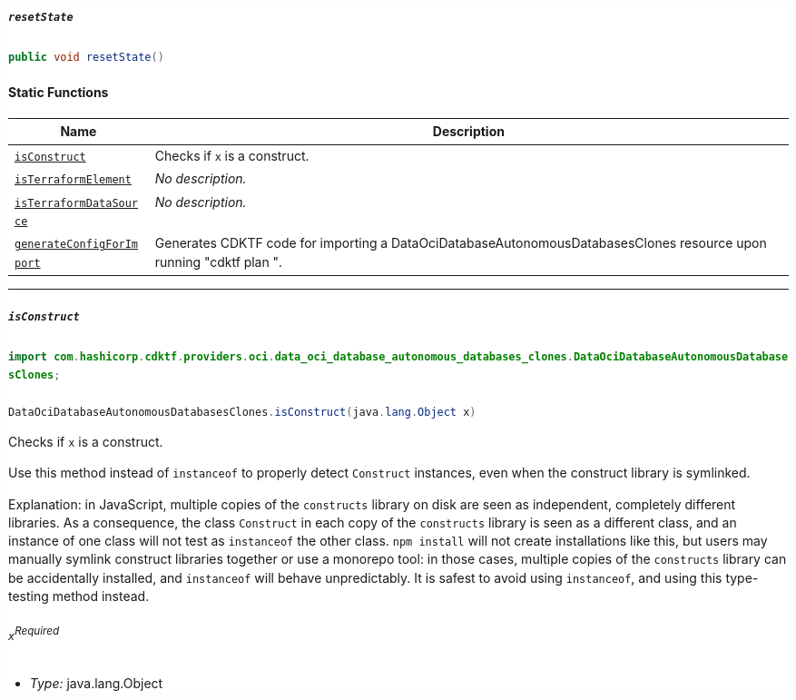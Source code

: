 ##### `resetState` <a name="resetState" id="rhizo-co-terraform-provider-oci.dataOciDatabaseAutonomousDatabasesClones.DataOciDatabaseAutonomousDatabasesClones.resetState"></a>

```java
public void resetState()
```

#### Static Functions <a name="Static Functions" id="Static Functions"></a>

| **Name** | **Description** |
| --- | --- |
| <code><a href="#rhizo-co-terraform-provider-oci.dataOciDatabaseAutonomousDatabasesClones.DataOciDatabaseAutonomousDatabasesClones.isConstruct">isConstruct</a></code> | Checks if `x` is a construct. |
| <code><a href="#rhizo-co-terraform-provider-oci.dataOciDatabaseAutonomousDatabasesClones.DataOciDatabaseAutonomousDatabasesClones.isTerraformElement">isTerraformElement</a></code> | *No description.* |
| <code><a href="#rhizo-co-terraform-provider-oci.dataOciDatabaseAutonomousDatabasesClones.DataOciDatabaseAutonomousDatabasesClones.isTerraformDataSource">isTerraformDataSource</a></code> | *No description.* |
| <code><a href="#rhizo-co-terraform-provider-oci.dataOciDatabaseAutonomousDatabasesClones.DataOciDatabaseAutonomousDatabasesClones.generateConfigForImport">generateConfigForImport</a></code> | Generates CDKTF code for importing a DataOciDatabaseAutonomousDatabasesClones resource upon running "cdktf plan <stack-name>". |

---

##### `isConstruct` <a name="isConstruct" id="rhizo-co-terraform-provider-oci.dataOciDatabaseAutonomousDatabasesClones.DataOciDatabaseAutonomousDatabasesClones.isConstruct"></a>

```java
import com.hashicorp.cdktf.providers.oci.data_oci_database_autonomous_databases_clones.DataOciDatabaseAutonomousDatabasesClones;

DataOciDatabaseAutonomousDatabasesClones.isConstruct(java.lang.Object x)
```

Checks if `x` is a construct.

Use this method instead of `instanceof` to properly detect `Construct`
instances, even when the construct library is symlinked.

Explanation: in JavaScript, multiple copies of the `constructs` library on
disk are seen as independent, completely different libraries. As a
consequence, the class `Construct` in each copy of the `constructs` library
is seen as a different class, and an instance of one class will not test as
`instanceof` the other class. `npm install` will not create installations
like this, but users may manually symlink construct libraries together or
use a monorepo tool: in those cases, multiple copies of the `constructs`
library can be accidentally installed, and `instanceof` will behave
unpredictably. It is safest to avoid using `instanceof`, and using
this type-testing method instead.

###### `x`<sup>Required</sup> <a name="x" id="rhizo-co-terraform-provider-oci.dataOciDatabaseAutonomousDatabasesClones.DataOciDatabaseAutonomousDatabasesClones.isConstruct.parameter.x"></a>

- *Type:* java.lang.Object
